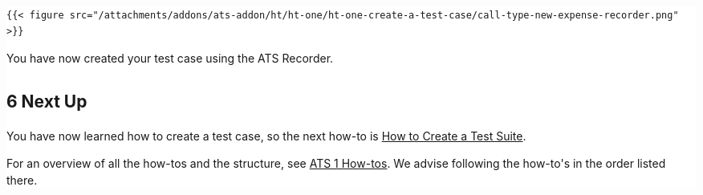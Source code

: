     {{< figure src="/attachments/addons/ats-addon/ht/ht-one/ht-one-create-a-test-case/call-type-new-expense-recorder.png" >}}

You have now created your test case using the ATS Recorder. 

## 6 Next Up

You have now learned how to create a test case, so the next how-to is [How to Create a Test Suite](/addons/ats-addon/ht-one-create-a-test-suite/).

For an overview of all the how-tos and the structure, see [ATS 1 How-tos](/addons/ats-addon/ht-one/). We advise following the how-to's in the order listed there.
